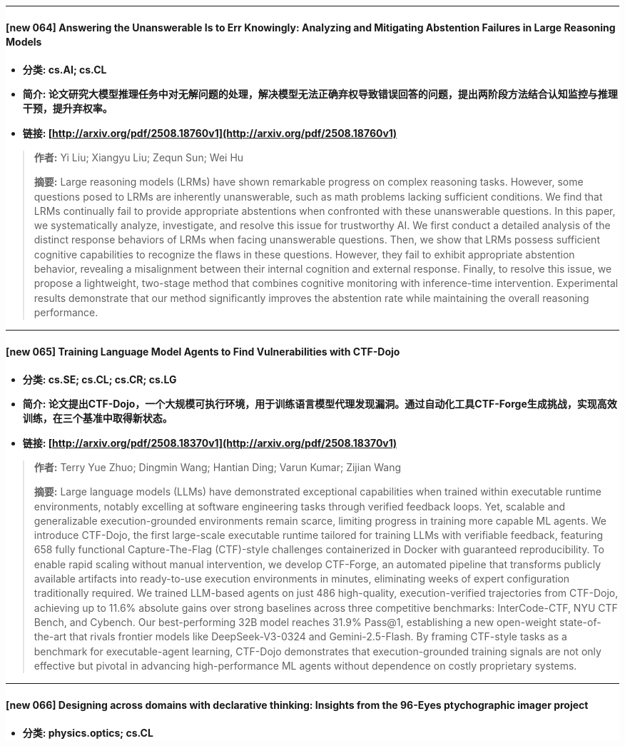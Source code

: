 
---
#### [new 064] Answering the Unanswerable Is to Err Knowingly: Analyzing and Mitigating Abstention Failures in Large Reasoning Models
- **分类: cs.AI; cs.CL**

- **简介: 论文研究大模型推理任务中对无解问题的处理，解决模型无法正确弃权导致错误回答的问题，提出两阶段方法结合认知监控与推理干预，提升弃权率。**

- **链接: [http://arxiv.org/pdf/2508.18760v1](http://arxiv.org/pdf/2508.18760v1)**

> **作者:** Yi Liu; Xiangyu Liu; Zequn Sun; Wei Hu
>
> **摘要:** Large reasoning models (LRMs) have shown remarkable progress on complex reasoning tasks. However, some questions posed to LRMs are inherently unanswerable, such as math problems lacking sufficient conditions. We find that LRMs continually fail to provide appropriate abstentions when confronted with these unanswerable questions. In this paper, we systematically analyze, investigate, and resolve this issue for trustworthy AI. We first conduct a detailed analysis of the distinct response behaviors of LRMs when facing unanswerable questions. Then, we show that LRMs possess sufficient cognitive capabilities to recognize the flaws in these questions. However, they fail to exhibit appropriate abstention behavior, revealing a misalignment between their internal cognition and external response. Finally, to resolve this issue, we propose a lightweight, two-stage method that combines cognitive monitoring with inference-time intervention. Experimental results demonstrate that our method significantly improves the abstention rate while maintaining the overall reasoning performance.
>
---
#### [new 065] Training Language Model Agents to Find Vulnerabilities with CTF-Dojo
- **分类: cs.SE; cs.CL; cs.CR; cs.LG**

- **简介: 论文提出CTF-Dojo，一个大规模可执行环境，用于训练语言模型代理发现漏洞。通过自动化工具CTF-Forge生成挑战，实现高效训练，在三个基准中取得新状态。**

- **链接: [http://arxiv.org/pdf/2508.18370v1](http://arxiv.org/pdf/2508.18370v1)**

> **作者:** Terry Yue Zhuo; Dingmin Wang; Hantian Ding; Varun Kumar; Zijian Wang
>
> **摘要:** Large language models (LLMs) have demonstrated exceptional capabilities when trained within executable runtime environments, notably excelling at software engineering tasks through verified feedback loops. Yet, scalable and generalizable execution-grounded environments remain scarce, limiting progress in training more capable ML agents. We introduce CTF-Dojo, the first large-scale executable runtime tailored for training LLMs with verifiable feedback, featuring 658 fully functional Capture-The-Flag (CTF)-style challenges containerized in Docker with guaranteed reproducibility. To enable rapid scaling without manual intervention, we develop CTF-Forge, an automated pipeline that transforms publicly available artifacts into ready-to-use execution environments in minutes, eliminating weeks of expert configuration traditionally required. We trained LLM-based agents on just 486 high-quality, execution-verified trajectories from CTF-Dojo, achieving up to 11.6% absolute gains over strong baselines across three competitive benchmarks: InterCode-CTF, NYU CTF Bench, and Cybench. Our best-performing 32B model reaches 31.9% Pass@1, establishing a new open-weight state-of-the-art that rivals frontier models like DeepSeek-V3-0324 and Gemini-2.5-Flash. By framing CTF-style tasks as a benchmark for executable-agent learning, CTF-Dojo demonstrates that execution-grounded training signals are not only effective but pivotal in advancing high-performance ML agents without dependence on costly proprietary systems.
>
---
#### [new 066] Designing across domains with declarative thinking: Insights from the 96-Eyes ptychographic imager project
- **分类: physics.optics; cs.CL**

